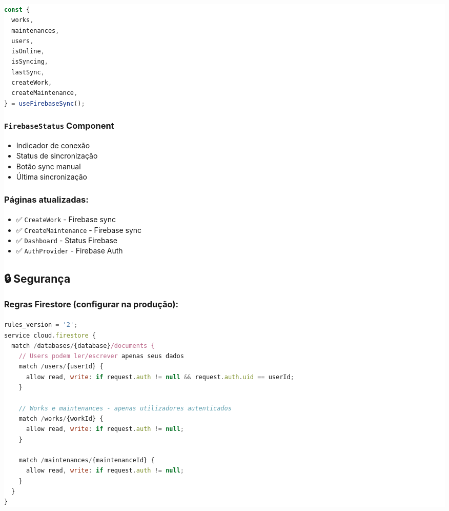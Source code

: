 ```typescript
const {
  works,
  maintenances,
  users,
  isOnline,
  isSyncing,
  lastSync,
  createWork,
  createMaintenance,
} = useFirebaseSync();
```

### `FirebaseStatus` Component

- Indicador de conexão
- Status de sincronização
- Botão sync manual
- Última sincronização

### Páginas atualizadas:

- ✅ `CreateWork` - Firebase sync
- ✅ `CreateMaintenance` - Firebase sync
- ✅ `Dashboard` - Status Firebase
- ✅ `AuthProvider` - Firebase Auth

## 🔒 Segurança

### Regras Firestore (configurar na produção):

```javascript
rules_version = '2';
service cloud.firestore {
  match /databases/{database}/documents {
    // Users podem ler/escrever apenas seus dados
    match /users/{userId} {
      allow read, write: if request.auth != null && request.auth.uid == userId;
    }

    // Works e maintenances - apenas utilizadores autenticados
    match /works/{workId} {
      allow read, write: if request.auth != null;
    }

    match /maintenances/{maintenanceId} {
      allow read, write: if request.auth != null;
    }
  }
}
```
